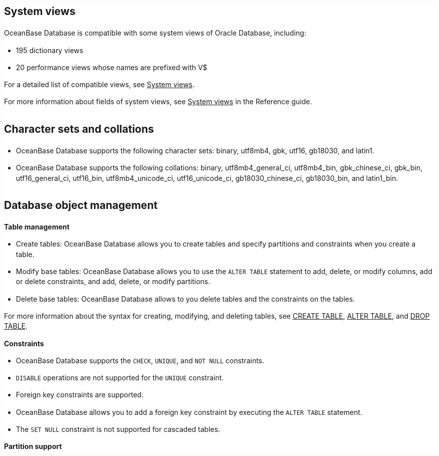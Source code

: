## System views

OceanBase Database is compatible with some system views of Oracle Database, including:

* 195 dictionary views

* 20 performance views whose names are prefixed with V$

For a detailed list of compatible views, see [System views](4.system-view.md).

For more information about fields of system views, see [System views](../../7.reference/5.system-reference/5.system-overview-of-oracle-mode/1.overview-of-oracle-mode.md) in the Reference guide.

## Character sets and collations

* OceanBase Database supports the following character sets: binary, utf8mb4, gbk, utf16, gb18030, and latin1.

* OceanBase Database supports the following collations: binary, utf8mb4_general_ci, utf8mb4_bin, gbk_chinese_ci, gbk_bin, utf16_general_ci, utf16_bin, utf8mb4_unicode_ci, utf16_unicode_ci, gb18030_chinese_ci, gb18030_bin, and latin1_bin.

## Database object management

**Table management**

* Create tables: OceanBase Database allows you to create tables and specify partitions and constraints when you create a table.

* Modify base tables: OceanBase Database allows you to use the `ALTER TABLE` statement to add, delete, or modify columns, add or delete constraints, and add, delete, or modify partitions.

* Delete base tables: OceanBase Database allows to you delete tables and the constraints on the tables.

For more information about the syntax for creating, modifying, and deleting tables, see [CREATE TABLE](../../7.reference/4.development-reference/1.sql-syntax/3.common-tenant-of-oracle-mode/9.sql-statement-of-oracle-mode/1.ddl-of-oracle-mode/24.create-table-of-oracle-mode.md), [ALTER TABLE](../../7.reference/4.development-reference/1.sql-syntax/3.common-tenant-of-oracle-mode/9.sql-statement-of-oracle-mode/1.ddl-of-oracle-mode/10.alter-table-of-oracle-mode.md), and [DROP TABLE](../../7.reference/4.development-reference/1.sql-syntax/3.common-tenant-of-oracle-mode/9.sql-statement-of-oracle-mode/1.ddl-of-oracle-mode/39.drop-table-of-oracle-mode.md).

**Constraints**

* OceanBase Database supports the `CHECK`, `UNIQUE`, and `NOT NULL` constraints.

* `DISABLE` operations are not supported for the `UNIQUE` constraint.

* Foreign key constraints are supported.

* OceanBase Database allows you to add a foreign key constraint by executing the `ALTER TABLE` statement.

* The `SET NULL` constraint is not supported for cascaded tables.

**Partition support**
